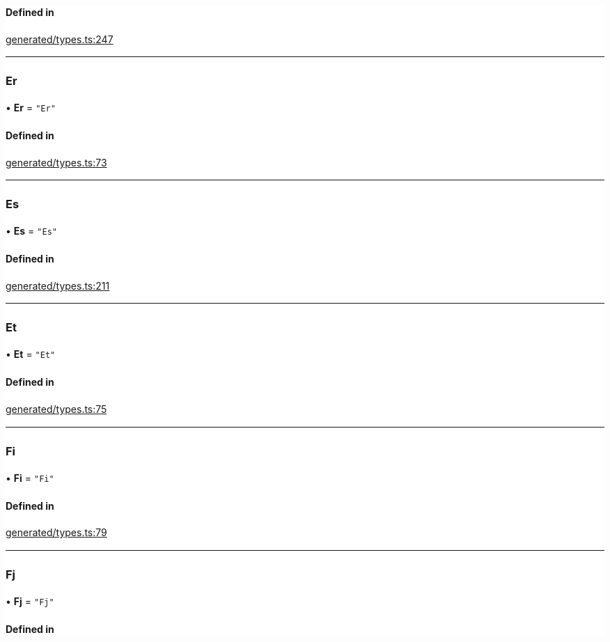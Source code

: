 #### Defined in

[generated/types.ts:247](https://github.com/PolymeshAssociation/polymesh-sdk/blob/91c2d2d8/src/generated/types.ts#L247)

___

### Er

• **Er** = ``"Er"``

#### Defined in

[generated/types.ts:73](https://github.com/PolymeshAssociation/polymesh-sdk/blob/91c2d2d8/src/generated/types.ts#L73)

___

### Es

• **Es** = ``"Es"``

#### Defined in

[generated/types.ts:211](https://github.com/PolymeshAssociation/polymesh-sdk/blob/91c2d2d8/src/generated/types.ts#L211)

___

### Et

• **Et** = ``"Et"``

#### Defined in

[generated/types.ts:75](https://github.com/PolymeshAssociation/polymesh-sdk/blob/91c2d2d8/src/generated/types.ts#L75)

___

### Fi

• **Fi** = ``"Fi"``

#### Defined in

[generated/types.ts:79](https://github.com/PolymeshAssociation/polymesh-sdk/blob/91c2d2d8/src/generated/types.ts#L79)

___

### Fj

• **Fj** = ``"Fj"``

#### Defined in
